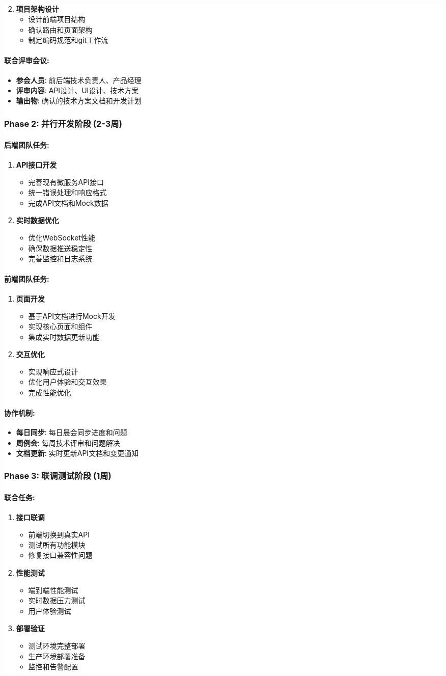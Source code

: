 2. **项目架构设计**
   - 设计前端项目结构
   - 确认路由和页面架构
   - 制定编码规范和git工作流

#### 联合评审会议:
- **参会人员**: 前后端技术负责人、产品经理
- **评审内容**: API设计、UI设计、技术方案
- **输出物**: 确认的技术方案文档和开发计划

### Phase 2: 并行开发阶段 (2-3周)

#### 后端团队任务:
1. **API接口开发**
   - 完善现有微服务API接口
   - 统一错误处理和响应格式
   - 完成API文档和Mock数据

2. **实时数据优化**
   - 优化WebSocket性能
   - 确保数据推送稳定性
   - 完善监控和日志系统

#### 前端团队任务:
1. **页面开发**
   - 基于API文档进行Mock开发
   - 实现核心页面和组件
   - 集成实时数据更新功能

2. **交互优化**
   - 实现响应式设计
   - 优化用户体验和交互效果
   - 完成性能优化

#### 协作机制:
- **每日同步**: 每日晨会同步进度和问题
- **周例会**: 每周技术评审和问题解决
- **文档更新**: 实时更新API文档和变更通知

### Phase 3: 联调测试阶段 (1周)

#### 联合任务:
1. **接口联调**
   - 前端切换到真实API
   - 测试所有功能模块
   - 修复接口兼容性问题

2. **性能测试**
   - 端到端性能测试
   - 实时数据压力测试
   - 用户体验测试

3. **部署验证**
   - 测试环境完整部署
   - 生产环境部署准备
   - 监控和告警配置
